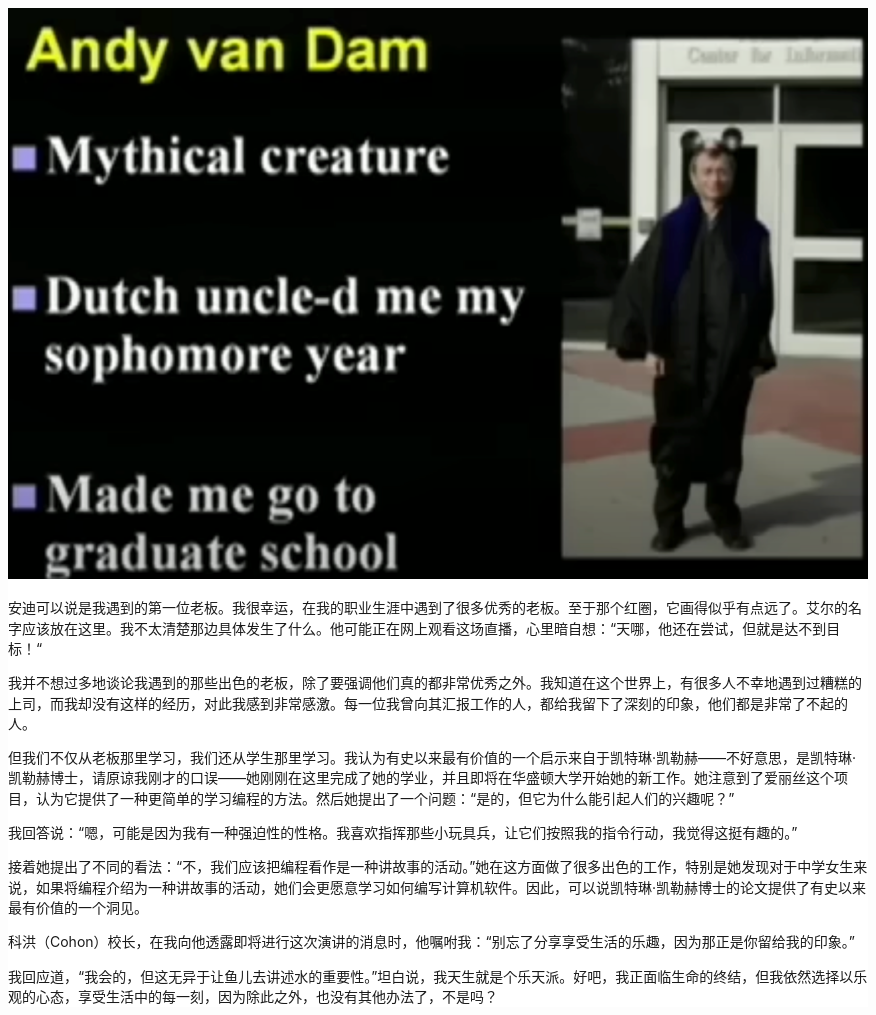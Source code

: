 ![](https3A2F2Fprod-files-secure.s3.us-west-2.amazonaws.com2F218984fe-af4c-4cb7-8460-2a5a0f399beb2F5c5c85e2-8fe5-4924-b388-6f97a7f5cbff2FUntitled.png)

安迪可以说是我遇到的第一位老板。我很幸运，在我的职业生涯中遇到了很多优秀的老板。至于那个红圈，它画得似乎有点远了。艾尔的名字应该放在这里。我不太清楚那边具体发生了什么。他可能正在网上观看这场直播，心里暗自想：“天哪，他还在尝试，但就是达不到目标！“

我并不想过多地谈论我遇到的那些出色的老板，除了要强调他们真的都非常优秀之外。我知道在这个世界上，有很多人不幸地遇到过糟糕的上司，而我却没有这样的经历，对此我感到非常感激。每一位我曾向其汇报工作的人，都给我留下了深刻的印象，他们都是非常了不起的人。

但我们不仅从老板那里学习，我们还从学生那里学习。我认为有史以来最有价值的一个启示来自于凯特琳·凯勒赫——不好意思，是凯特琳·凯勒赫博士，请原谅我刚才的口误——她刚刚在这里完成了她的学业，并且即将在华盛顿大学开始她的新工作。她注意到了爱丽丝这个项目，认为它提供了一种更简单的学习编程的方法。然后她提出了一个问题：“是的，但它为什么能引起人们的兴趣呢？”

我回答说：“嗯，可能是因为我有一种强迫性的性格。我喜欢指挥那些小玩具兵，让它们按照我的指令行动，我觉得这挺有趣的。”

接着她提出了不同的看法：“不，我们应该把编程看作是一种讲故事的活动。”她在这方面做了很多出色的工作，特别是她发现对于中学女生来说，如果将编程介绍为一种讲故事的活动，她们会更愿意学习如何编写计算机软件。因此，可以说凯特琳·凯勒赫博士的论文提供了有史以来最有价值的一个洞见。

科洪（Cohon）校长，在我向他透露即将进行这次演讲的消息时，他嘱咐我：“别忘了分享享受生活的乐趣，因为那正是你留给我的印象。”

我回应道，“我会的，但这无异于让鱼儿去讲述水的重要性。”坦白说，我天生就是个乐天派。好吧，我正面临生命的终结，但我依然选择以乐观的心态，享受生活中的每一刻，因为除此之外，也没有其他办法了，不是吗？
